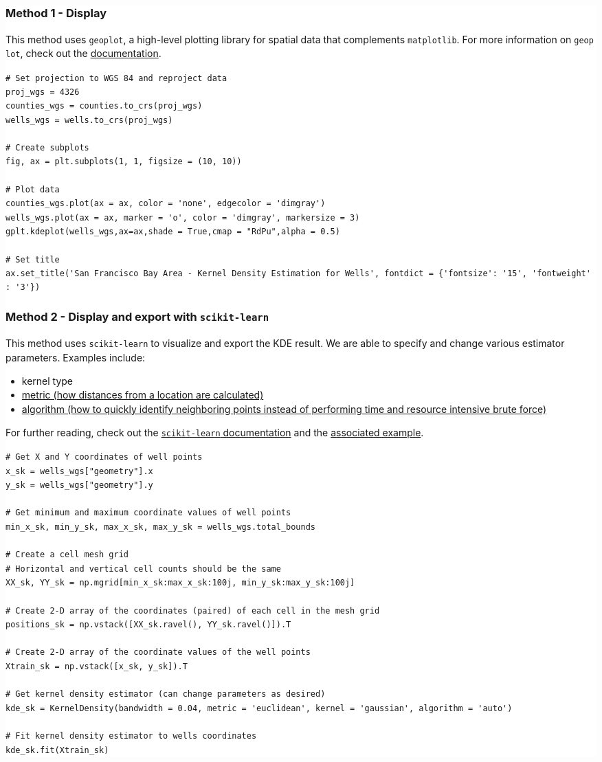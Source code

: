 ### Method 1 - Display

This method uses `geoplot`, a high-level plotting library for spatial data that complements `matplotlib`. For more information on `geoplot`, check out the [documentation](https://residentmario.github.io/geoplot/index.html).

```{code-cell} ipython3
# Set projection to WGS 84 and reproject data
proj_wgs = 4326
counties_wgs = counties.to_crs(proj_wgs)
wells_wgs = wells.to_crs(proj_wgs)

# Create subplots
fig, ax = plt.subplots(1, 1, figsize = (10, 10))

# Plot data
counties_wgs.plot(ax = ax, color = 'none', edgecolor = 'dimgray')
wells_wgs.plot(ax = ax, marker = 'o', color = 'dimgray', markersize = 3)
gplt.kdeplot(wells_wgs,ax=ax,shade = True,cmap = "RdPu",alpha = 0.5) 

# Set title
ax.set_title('San Francisco Bay Area - Kernel Density Estimation for Wells', fontdict = {'fontsize': '15', 'fontweight' : '3'})
```

### Method 2 - Display and export with `scikit-learn`

This method uses `scikit-learn` to visualize and export the KDE result. We are able to specify and change various estimator parameters. Examples include:
* kernel type
* [metric (how distances from a location are calculated)](https://scikit-learn.org/stable/modules/generated/sklearn.neighbors.DistanceMetric.html)
* [algorithm (how to quickly identify neighboring points instead of performing time and resource intensive brute force)](https://scikit-learn.org/stable/modules/neighbors.html#nearest-neighbor-algorithms)

For further reading, check out the [`scikit-learn` documentation](https://scikit-learn.org/stable/modules/generated/sklearn.neighbors.KernelDensity.html#sklearn.neighbors.KernelDensity) and the [associated example](https://scikit-learn.org/stable/auto_examples/neighbors/plot_species_kde.html#sphx-glr-auto-examples-neighbors-plot-species-kde-py).

```{code-cell} ipython3
# Get X and Y coordinates of well points
x_sk = wells_wgs["geometry"].x
y_sk = wells_wgs["geometry"].y

# Get minimum and maximum coordinate values of well points
min_x_sk, min_y_sk, max_x_sk, max_y_sk = wells_wgs.total_bounds

# Create a cell mesh grid
# Horizontal and vertical cell counts should be the same
XX_sk, YY_sk = np.mgrid[min_x_sk:max_x_sk:100j, min_y_sk:max_y_sk:100j]

# Create 2-D array of the coordinates (paired) of each cell in the mesh grid
positions_sk = np.vstack([XX_sk.ravel(), YY_sk.ravel()]).T

# Create 2-D array of the coordinate values of the well points
Xtrain_sk = np.vstack([x_sk, y_sk]).T

# Get kernel density estimator (can change parameters as desired)
kde_sk = KernelDensity(bandwidth = 0.04, metric = 'euclidean', kernel = 'gaussian', algorithm = 'auto')

# Fit kernel density estimator to wells coordinates
kde_sk.fit(Xtrain_sk)
```

[^esri_kernel]: [How Kernel Density works, Esri](https://desktop.arcgis.com/en/arcmap/10.3/tools/spatial-analyst-toolbox/how-kernel-density-works.htm)
[^bolstad]: GIS Fundamentals: A First Text on Geographic Information Systems, 5th ed., Paul Bolstad